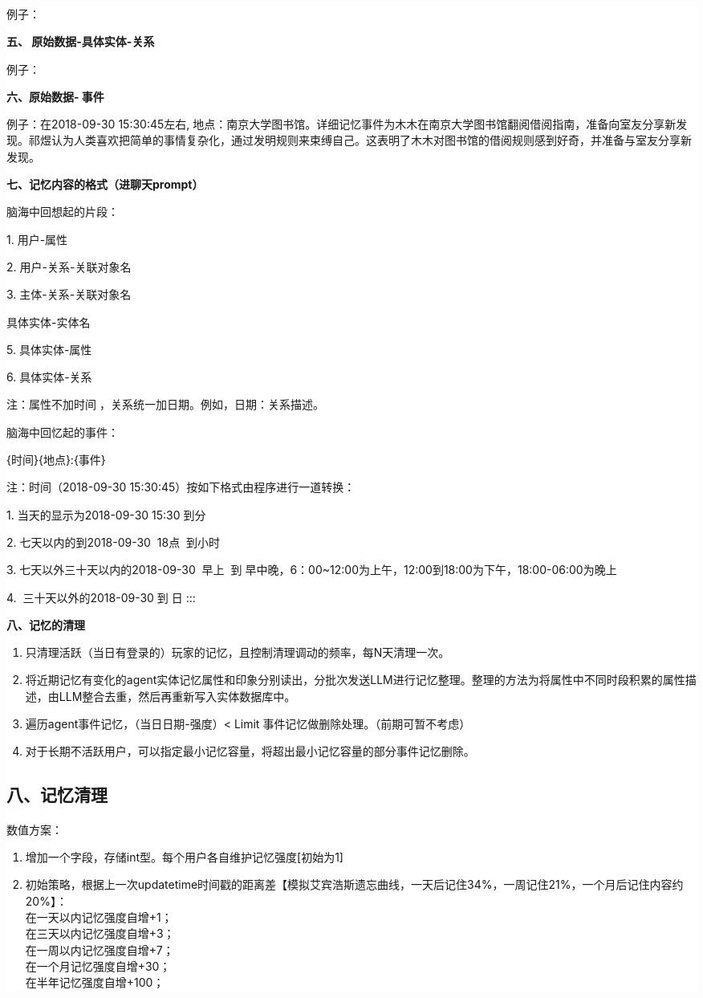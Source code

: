 例子：

**五、 原始数据-具体实体-关系**

例子：

**六、原始数据- 事件**

例子：在2018-09-30 15:30:45左右, 地点：南京大学图书馆。详细记忆事件为木木在南京大学图书馆翻阅借阅指南，准备向室友分享新发现。祁煜认为人类喜欢把简单的事情复杂化，通过发明规则来束缚自己。这表明了木木对图书馆的借阅规则感到好奇，并准备与室友分享新发现。

**七、记忆内容的格式（进聊天prompt）**

脑海中回想起的片段：

1. 用户-属性

2. 用户-关系-关联对象名

3. 主体-关系-关联对象名

具体实体-实体名

5. 具体实体-属性

6. 具体实体-关系

注：属性不加时间 ，关系统一加日期。例如，日期：关系描述。

脑海中回忆起的事件：

{时间}{地点}:{事件}

注：时间（2018-09-30 15:30:45）按如下格式由程序进行一道转换：

1. 当天的显示为2018-09-30 15:30 到分

2. 七天以内的到2018-09-30  18点  到小时

3. 七天以外三十天以内的2018-09-30  早上  到 早中晚，6：00~12:00为上午，12:00到18:00为下午，18:00-06:00为晚上

4.  三十天以外的2018-09-30 到 日
:::

**八、记忆的清理**

1.  只清理活跃（当日有登录的）玩家的记忆，且控制清理调动的频率，每N天清理一次。
    
2.  将近期记忆有变化的agent实体记忆属性和印象分别读出，分批次发送LLM进行记忆整理。整理的方法为将属性中不同时段积累的属性描述，由LLM整合去重，然后再重新写入实体数据库中。
    
3.  遍历agent事件记忆，（当日日期-强度）< Limit 事件记忆做删除处理。（前期可暂不考虑）
    
4.  对于长期不活跃用户，可以指定最小记忆容量，将超出最小记忆容量的部分事件记忆删除。
    

## 八、记忆清理

数值方案：

1.  增加一个字段，存储int型。每个用户各自维护记忆强度\[初始为1\]
    
2.  初始策略，根据上一次updatetime时间戳的距离差【模拟艾宾浩斯遗忘曲线，一天后记住34%，一周记住21%，一个月后记住内容约20%】：  
    在一天以内记忆强度自增+1；  
    在三天以内记忆强度自增+3；  
    在一周以内记忆强度自增+7；  
    在一个月记忆强度自增+30；  
    在半年记忆强度自增+100；
    
